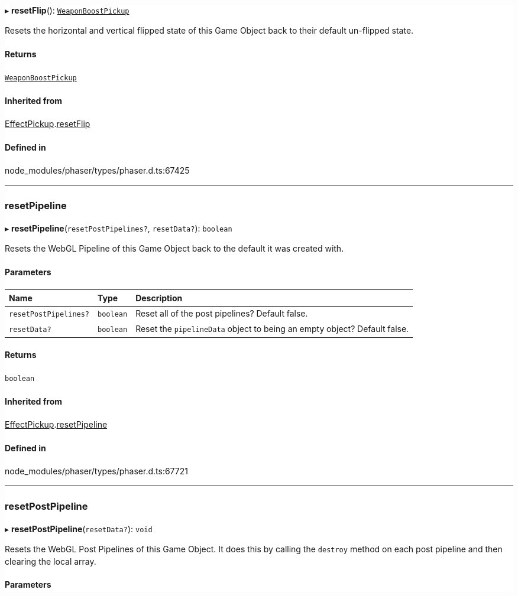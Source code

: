 ▸ **resetFlip**(): [`WeaponBoostPickup`](Pickups_WeaponBoostPickup.WeaponBoostPickup.md)

Resets the horizontal and vertical flipped state of this Game Object back to their default un-flipped state.

#### Returns

[`WeaponBoostPickup`](Pickups_WeaponBoostPickup.WeaponBoostPickup.md)

#### Inherited from

[EffectPickup](Pickups_EffectPickup.EffectPickup.md).[resetFlip](Pickups_EffectPickup.EffectPickup.md#resetflip)

#### Defined in

node_modules/phaser/types/phaser.d.ts:67425

___

### resetPipeline

▸ **resetPipeline**(`resetPostPipelines?`, `resetData?`): `boolean`

Resets the WebGL Pipeline of this Game Object back to the default it was created with.

#### Parameters

| Name | Type | Description |
| :------ | :------ | :------ |
| `resetPostPipelines?` | `boolean` | Reset all of the post pipelines? Default false. |
| `resetData?` | `boolean` | Reset the `pipelineData` object to being an empty object? Default false. |

#### Returns

`boolean`

#### Inherited from

[EffectPickup](Pickups_EffectPickup.EffectPickup.md).[resetPipeline](Pickups_EffectPickup.EffectPickup.md#resetpipeline)

#### Defined in

node_modules/phaser/types/phaser.d.ts:67721

___

### resetPostPipeline

▸ **resetPostPipeline**(`resetData?`): `void`

Resets the WebGL Post Pipelines of this Game Object. It does this by calling
the `destroy` method on each post pipeline and then clearing the local array.

#### Parameters
